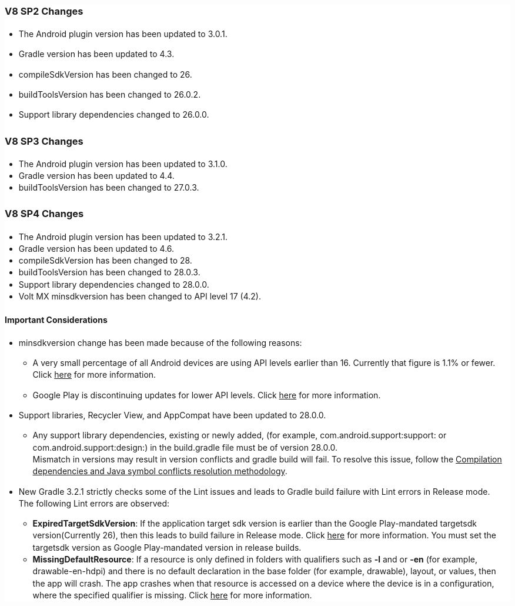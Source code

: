 ### V8 SP2 Changes

*   The Android plugin version has been updated to 3.0.1.
    
*   Gradle version has been updated to 4.3.
    
*   compileSdkVersion has been changed to 26.
    
*   buildToolsVersion has been changed to 26.0.2.
    
*   Support library dependencies changed to 26.0.0.
    

### V8 SP3 Changes

*   The Android plugin version has been updated to 3.1.0.
*   Gradle version has been updated to 4.4.
*   buildToolsVersion has been changed to 27.0.3.

### V8 SP4 Changes

*   The Android plugin version has been updated to 3.2.1.
*   Gradle version has been updated to 4.6.
*   compileSdkVersion has been changed to 28.
*   buildToolsVersion has been changed to 28.0.3.
*   Support library dependencies changed to 28.0.0.
*   Volt MX minsdkversion has been changed to API level 17 (4.2).

#### Important Considerations

*   minsdkversion change has been made because of the following reasons:
    *   A very small percentage of all Android devices are using API levels earlier than 16. Currently that figure is 1.1% or fewer. Click [here](https://developer.android.com/about/dashboards) for more information.
        
    *   Google Play is discontinuing updates for lower API levels. Click [here](https://android-developers.googleblog.com/2018/12/google-play-services-discontinuing.html) for more information.
        
*   Support libraries, Recycler View, and AppCompat have been updated to 28.0.0.
    *   Any support library dependencies, existing or newly added, (for example, com.android.support:support: or com.android.support:design:) in the build.gradle file must be of version 28.0.0.  
        Mismatch in versions may result in version conflicts and gradle build will fail. To resolve this issue, follow the [Compilation dependencies and Java symbol conflicts resolution methodology](#compilation-dependencies-and-gradle-build-java-symbol-conflicts-resolution-methodology).
*   New Gradle 3.2.1 strictly checks some of the Lint issues and leads to Gradle build failure with Lint errors in Release mode.  
    The following Lint errors are observed:
    *   **ExpiredTargetSdkVersion**: If the application target sdk version is earlier than the Google Play-mandated targetsdk version(Currently 26), then this leads to build failure in Release mode. Click [here](https://developer.android.com/distribute/best-practices/develop/target-sdk) for more information. You must set the targetsdk version as Google Play-mandated version in release builds.
    *   **MissingDefaultResource**: If a resource is only defined in folders with qualifiers such as **\-l** and or **\-en** (for example, drawable-en-hdpi) and there is no default declaration in the base folder (for example, drawable), layout, or values, then the app will crash. The app crashes when that resource is accessed on a device where the device is in a configuration, where the specified qualifier is missing. Click [here](http://tools.android.com/tips/lint-checks) for more information.
